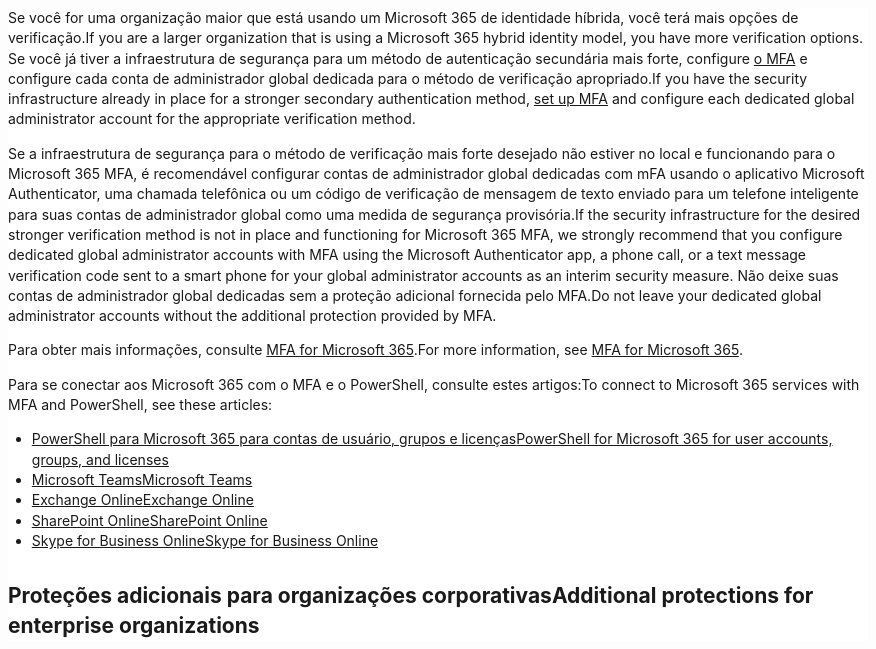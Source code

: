 <span data-ttu-id="97ccd-157">Se você for uma organização maior que está usando um Microsoft 365 de identidade híbrida, você terá mais opções de verificação.</span><span class="sxs-lookup"><span data-stu-id="97ccd-157">If you are a larger organization that is using a Microsoft 365 hybrid identity model, you have more verification options.</span></span> <span data-ttu-id="97ccd-158">Se você já tiver a infraestrutura de segurança para um método de autenticação secundária mais forte, configure [o MFA](../admin/security-and-compliance/set-up-multi-factor-authentication.md) e configure cada conta de administrador global dedicada para o método de verificação apropriado.</span><span class="sxs-lookup"><span data-stu-id="97ccd-158">If you have the security infrastructure already in place for a stronger secondary authentication method, [set up MFA](../admin/security-and-compliance/set-up-multi-factor-authentication.md) and configure each dedicated global administrator account for the appropriate verification method.</span></span>
  
<span data-ttu-id="97ccd-159">Se a infraestrutura de segurança para o método de verificação mais forte desejado não estiver no local e funcionando para o Microsoft 365 MFA, é recomendável configurar contas de administrador global dedicadas com mFA usando o aplicativo Microsoft Authenticator, uma chamada telefônica ou um código de verificação de mensagem de texto enviado para um telefone inteligente para suas contas de administrador global como uma medida de segurança provisória.</span><span class="sxs-lookup"><span data-stu-id="97ccd-159">If the security infrastructure for the desired stronger verification method is not in place and functioning for Microsoft 365 MFA, we strongly recommend that you configure dedicated global administrator accounts with MFA using the Microsoft Authenticator app, a phone call, or a text message verification code sent to a smart phone for your global administrator accounts as an interim security measure.</span></span> <span data-ttu-id="97ccd-160">Não deixe suas contas de administrador global dedicadas sem a proteção adicional fornecida pelo MFA.</span><span class="sxs-lookup"><span data-stu-id="97ccd-160">Do not leave your dedicated global administrator accounts without the additional protection provided by MFA.</span></span>
  
<span data-ttu-id="97ccd-161">Para obter mais informações, consulte [MFA for Microsoft 365](../admin/security-and-compliance/multi-factor-authentication-microsoft-365.md).</span><span class="sxs-lookup"><span data-stu-id="97ccd-161">For more information, see [MFA for Microsoft 365](../admin/security-and-compliance/multi-factor-authentication-microsoft-365.md).</span></span>
  
<span data-ttu-id="97ccd-162">Para se conectar aos Microsoft 365 com o MFA e o PowerShell, consulte estes artigos:</span><span class="sxs-lookup"><span data-stu-id="97ccd-162">To connect to Microsoft 365 services with MFA and PowerShell, see these articles:</span></span>

- [<span data-ttu-id="97ccd-163">PowerShell para Microsoft 365 para contas de usuário, grupos e licenças</span><span class="sxs-lookup"><span data-stu-id="97ccd-163">PowerShell for Microsoft 365 for user accounts, groups, and licenses</span></span>](connect-to-microsoft-365-powershell.md)
- [<span data-ttu-id="97ccd-164">Microsoft Teams</span><span class="sxs-lookup"><span data-stu-id="97ccd-164">Microsoft Teams</span></span>](/microsoftteams/teams-powershell-install)
- [<span data-ttu-id="97ccd-165">Exchange Online</span><span class="sxs-lookup"><span data-stu-id="97ccd-165">Exchange Online</span></span>](/powershell/exchange/mfa-connect-to-exchange-online-powershell#connect-to-exchange-online-powershell-using-mfa)
- [<span data-ttu-id="97ccd-166">SharePoint Online</span><span class="sxs-lookup"><span data-stu-id="97ccd-166">SharePoint Online</span></span>](/powershell/sharepoint/sharepoint-online/connect-sharepoint-online#to-connect-with-multifactor-authentication-mfa)
- [<span data-ttu-id="97ccd-167">Skype for Business Online</span><span class="sxs-lookup"><span data-stu-id="97ccd-167">Skype for Business Online</span></span>](manage-skype-for-business-online-with-microsoft-365-powershell.md#connect-using-an-admin-account-with-multi-factor-authentication)

## <a name="additional-protections-for-enterprise-organizations"></a><span data-ttu-id="97ccd-168">Proteções adicionais para organizações corporativas</span><span class="sxs-lookup"><span data-stu-id="97ccd-168">Additional protections for enterprise organizations</span></span>

